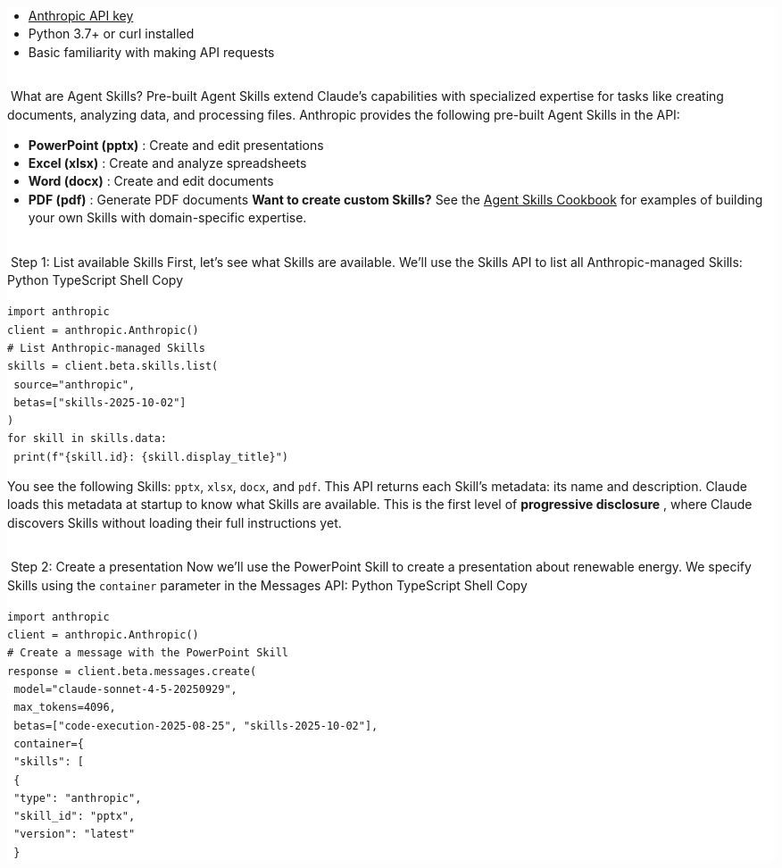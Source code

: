  * [Anthropic API key](https://console.anthropic.com/settings/keys)
 * Python 3.7+ or curl installed
 * Basic familiarity with making API requests
## 
[​](#what-are-agent-skills%3F)
What are Agent Skills?
Pre-built Agent Skills extend Claude’s capabilities with specialized expertise for tasks like creating documents, analyzing data, and processing files. Anthropic provides the following pre-built Agent Skills in the API:
 * **PowerPoint (pptx)** : Create and edit presentations
 * **Excel (xlsx)** : Create and analyze spreadsheets
 * **Word (docx)** : Create and edit documents
 * **PDF (pdf)** : Generate PDF documents
**Want to create custom Skills?** See the [Agent Skills Cookbook](https://github.com/anthropics/claude-cookbooks/tree/main/skills) for examples of building your own Skills with domain-specific expertise.
## 
[​](#step-1%3A-list-available-skills)
Step 1: List available Skills
First, let’s see what Skills are available. We’ll use the Skills API to list all Anthropic-managed Skills:
Python
TypeScript
Shell
Copy
```
import anthropic
client = anthropic.Anthropic()
# List Anthropic-managed Skills
skills = client.beta.skills.list(
 source="anthropic",
 betas=["skills-2025-10-02"]
)
for skill in skills.data:
 print(f"{skill.id}: {skill.display_title}")
```
You see the following Skills: `pptx`, `xlsx`, `docx`, and `pdf`. This API returns each Skill’s metadata: its name and description. Claude loads this metadata at startup to know what Skills are available. This is the first level of **progressive disclosure** , where Claude discovers Skills without loading their full instructions yet.
## 
[​](#step-2%3A-create-a-presentation)
Step 2: Create a presentation
Now we’ll use the PowerPoint Skill to create a presentation about renewable energy. We specify Skills using the `container` parameter in the Messages API:
Python
TypeScript
Shell
Copy
```
import anthropic
client = anthropic.Anthropic()
# Create a message with the PowerPoint Skill
response = client.beta.messages.create(
 model="claude-sonnet-4-5-20250929",
 max_tokens=4096,
 betas=["code-execution-2025-08-25", "skills-2025-10-02"],
 container={
 "skills": [
 {
 "type": "anthropic",
 "skill_id": "pptx",
 "version": "latest"
 }
```